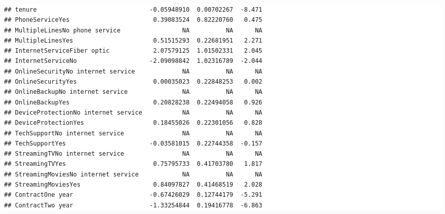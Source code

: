     ## tenure                               -0.05948910  0.00702267  -8.471
    ## PhoneServiceYes                       0.39083524  0.82220760   0.475
    ## MultipleLinesNo phone service                 NA          NA      NA
    ## MultipleLinesYes                      0.51515293  0.22681951   2.271
    ## InternetServiceFiber optic            2.07579125  1.01502331   2.045
    ## InternetServiceNo                    -2.09098842  1.02316789  -2.044
    ## OnlineSecurityNo internet service             NA          NA      NA
    ## OnlineSecurityYes                     0.00035023  0.22848253   0.002
    ## OnlineBackupNo internet service               NA          NA      NA
    ## OnlineBackupYes                       0.20828238  0.22494058   0.926
    ## DeviceProtectionNo internet service           NA          NA      NA
    ## DeviceProtectionYes                   0.18455026  0.22301056   0.828
    ## TechSupportNo internet service                NA          NA      NA
    ## TechSupportYes                       -0.03581015  0.22744358  -0.157
    ## StreamingTVNo internet service                NA          NA      NA
    ## StreamingTVYes                        0.75795733  0.41703780   1.817
    ## StreamingMoviesNo internet service            NA          NA      NA
    ## StreamingMoviesYes                    0.84097827  0.41468519   2.028
    ## ContractOne year                     -0.67426029  0.12744179  -5.291
    ## ContractTwo year                     -1.33254844  0.19416778  -6.863